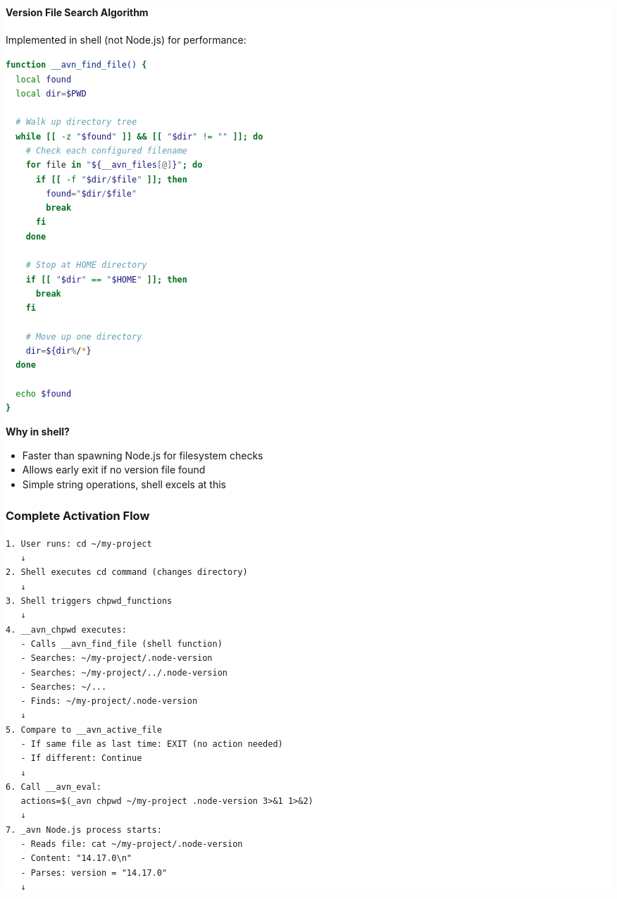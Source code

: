 #### Version File Search Algorithm

Implemented in shell (not Node.js) for performance:

```bash
function __avn_find_file() {
  local found
  local dir=$PWD

  # Walk up directory tree
  while [[ -z "$found" ]] && [[ "$dir" != "" ]]; do
    # Check each configured filename
    for file in "${__avn_files[@]}"; do
      if [[ -f "$dir/$file" ]]; then
        found="$dir/$file"
        break
      fi
    done

    # Stop at HOME directory
    if [[ "$dir" == "$HOME" ]]; then
      break
    fi

    # Move up one directory
    dir=${dir%/*}
  done

  echo $found
}
```

**Why in shell?**
- Faster than spawning Node.js for filesystem checks
- Allows early exit if no version file found
- Simple string operations, shell excels at this

### Complete Activation Flow

```
1. User runs: cd ~/my-project
   ↓
2. Shell executes cd command (changes directory)
   ↓
3. Shell triggers chpwd_functions
   ↓
4. __avn_chpwd executes:
   - Calls __avn_find_file (shell function)
   - Searches: ~/my-project/.node-version
   - Searches: ~/my-project/../.node-version
   - Searches: ~/...
   - Finds: ~/my-project/.node-version
   ↓
5. Compare to __avn_active_file
   - If same file as last time: EXIT (no action needed)
   - If different: Continue
   ↓
6. Call __avn_eval:
   actions=$(_avn chpwd ~/my-project .node-version 3>&1 1>&2)
   ↓
7. _avn Node.js process starts:
   - Reads file: cat ~/my-project/.node-version
   - Content: "14.17.0\n"
   - Parses: version = "14.17.0"
   ↓
```